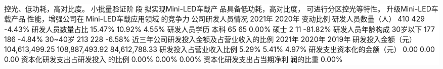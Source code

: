 控光、低功耗，高对比度。
小批量验证阶
段
拟实现Mini-LED车载产
品具备低功耗，高对比度，
可进行分区控光等特性。
升级Mini-LED车载产品
性能，增强公司在
Mini-LED车载应用领域
的竞争力
公司研发人员情况
2021年
2020年
变动比例
研发人员数量（人）
410
429
-4.43%
研发人员数量占比
15.47%
10.92%
4.55%
研发人员学历
本科
65
65
0.00%
硕士
2
11
-81.82%
研发人员年龄构成
30岁以下
177
186
-4.84%
30~40岁
213
228
-6.58%
近三年公司研发投入金额及占营业收入的比例
2021年
2020年
2019年
研发投入金额（元）
104,613,499.25
108,887,493.92
84,612,788.33
研发投入占营业收入比例
5.29%
5.41%
4.97%
研发支出资本化的金额（元）
0.00
0.00
0.00
资本化研发支出占研发投入
的比例
0.00%
0.00%
0.00%
资本化研发支出占当期净利
润的比重
0.00%